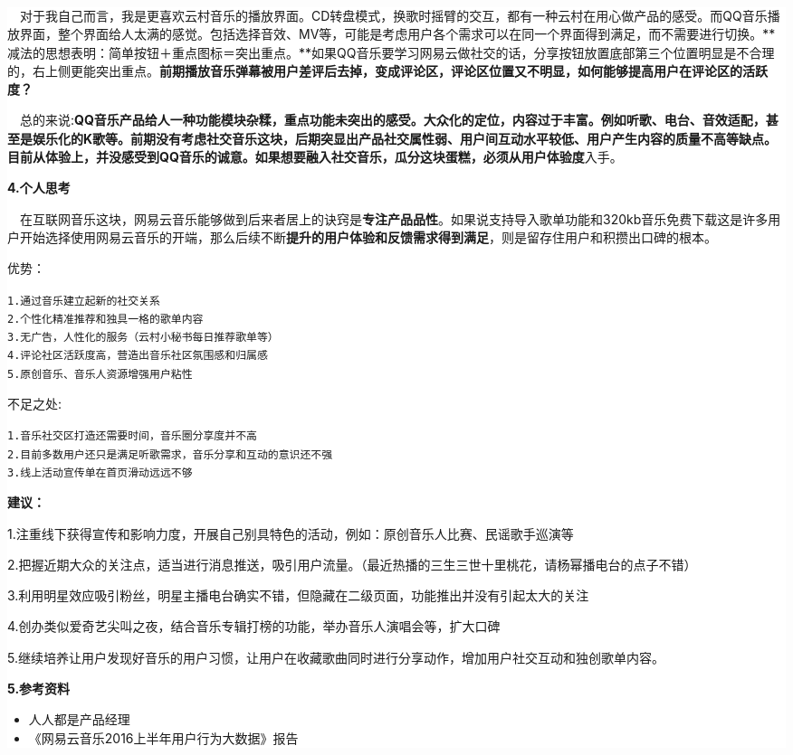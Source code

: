 
&emsp;对于我自己而言，我是更喜欢云村音乐的播放界面。CD转盘模式，换歌时摇臂的交互，都有一种云村在用心做产品的感受。而QQ音乐播放界面，整个界面给人太满的感觉。包括选择音效、MV等，可能是考虑用户各个需求可以在同一个界面得到满足，而不需要进行切换。**减法的思想表明：简单按钮＋重点图标＝突出重点。**如果QQ音乐要学习网易云做社交的话，分享按钮放置底部第三个位置明显是不合理的，右上侧更能突出重点。**前期播放音乐弹幕被用户差评后去掉，变成评论区，评论区位置又不明显，如何能够提高用户在评论区的活跃度？**


&emsp;总的来说:**QQ音乐产品给人一种功能模块杂糅，重点功能未突出的感受。**大众化的定位，内容过于丰富。例如听歌、电台、音效适配，甚至是娱乐化的K歌等。前期没有考虑社交音乐这块，后期突显出产品社交属性弱、用户间互动水平较低、用户产生内容的质量不高等缺点。目前从体验上，并没感受到QQ音乐的诚意。如果想要融入社交音乐，瓜分这块蛋糕，必须从**用户体验度**入手。

**4.个人思考**

&emsp;在互联网音乐这块，网易云音乐能够做到后来者居上的诀窍是**专注产品品性**。如果说支持导入歌单功能和320kb音乐免费下载这是许多用户开始选择使用网易云音乐的开端，那么后续不断**提升的用户体验和反馈需求得到满足**，则是留存住用户和积攒出口碑的根本。

优势：
	
	1.通过音乐建立起新的社交关系
	2.个性化精准推荐和独具一格的歌单内容
	3.无广告，人性化的服务（云村小秘书每日推荐歌单等）
	4.评论社区活跃度高，营造出音乐社区氛围感和归属感
	5.原创音乐、音乐人资源增强用户粘性
	
不足之处:
	
	1.音乐社交区打造还需要时间，音乐圈分享度并不高
	2.目前多数用户还只是满足听歌需求，音乐分享和互动的意识还不强
	3.线上活动宣传单在首页滑动远远不够

**建议：**

1.注重线下获得宣传和影响力度，开展自己别具特色的活动，例如：原创音乐人比赛、民谣歌手巡演等

2.把握近期大众的关注点，适当进行消息推送，吸引用户流量。（最近热播的三生三世十里桃花，请杨幂播电台的点子不错）

3.利用明星效应吸引粉丝，明星主播电台确实不错，但隐藏在二级页面，功能推出并没有引起太大的关注	

4.创办类似爱奇艺尖叫之夜，结合音乐专辑打榜的功能，举办音乐人演唱会等，扩大口碑

5.继续培养让用户发现好音乐的用户习惯，让用户在收藏歌曲同时进行分享动作，增加用户社交互动和独创歌单内容。

**5.参考资料**
 
* 人人都是产品经理
* 《网易云音乐2016上半年用户行为大数据》报告
